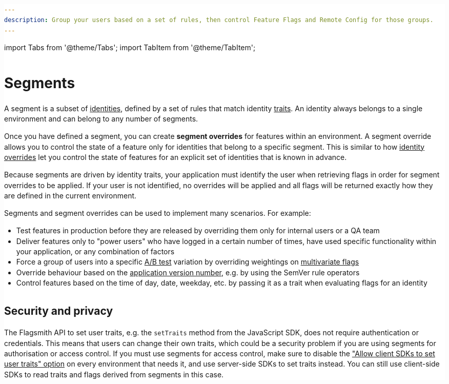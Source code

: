 ```yaml
---
description: Group your users based on a set of rules, then control Feature Flags and Remote Config for those groups.
---
```


import Tabs from '@theme/Tabs'; import TabItem from '@theme/TabItem';

# Segments

A segment is a subset of [identities](/basic-features/managing-identities.md), defined by a set of rules that match
identity [traits](managing-identities.md#identity-traits). An identity always belongs to a single environment and can
belong to any number of segments.

Once you have defined a segment, you can create **segment overrides** for features within an environment. A segment
override allows you to control the state of a feature only for identities that belong to a specific segment. This is
similar to how [identity overrides](managing-identities.md#identity-overrides) let you control the state of features for
an explicit set of identities that is known in advance.

Because segments are driven by identity traits, your application must identify the user when retrieving flags in order
for segment overrides to be applied. If your user is not identified, no overrides will be applied and all flags will be
returned exactly how they are defined in the current environment.

Segments and segment overrides can be used to implement many scenarios. For example:

- Test features in production before they are released by overriding them only for internal users or a QA team
- Deliver features only to "power users" who have logged in a certain number of times, have used specific functionality
  within your application, or any combination of factors
- Force a group of users into a specific [A/B test](advanced-use/ab-testing.md) variation by overriding weightings on
  [multivariate flags](managing-features.md#multi-variate-flags)
- Override behaviour based on the [application version number](/guides-and-examples/mobile-app-versioning.md), e.g. by
  using the SemVer rule operators
- Control features based on the time of day, date, weekday, etc. by passing it as a trait when evaluating flags for an
  identity

## Security and privacy

The Flagsmith API to set user traits, e.g. the `setTraits` method from the JavaScript SDK, does not require
authentication or credentials. This means that users can change their own traits, which could be a security problem if
you are using segments for authorisation or access control. If you must use segments for access control, make sure to
disable the
["Allow client SDKs to set user traits" option](system-administration/security.md#preventing-client-sdks-from-setting-traits)
on every environment that needs it, and use server-side SDKs to set traits instead. You can still use client-side SDKs
to read traits and flags derived from segments in this case.
